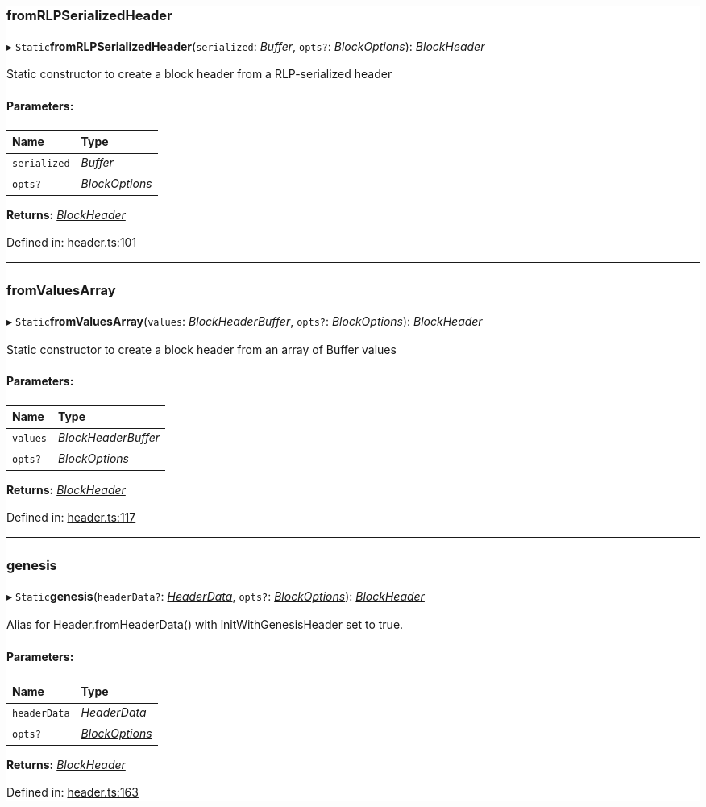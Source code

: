 ### fromRLPSerializedHeader

▸ `Static`**fromRLPSerializedHeader**(`serialized`: *Buffer*, `opts?`: [*BlockOptions*](../interfaces/types.blockoptions.md)): [*BlockHeader*](header.blockheader.md)

Static constructor to create a block header from a RLP-serialized header

#### Parameters:

Name | Type |
:------ | :------ |
`serialized` | *Buffer* |
`opts?` | [*BlockOptions*](../interfaces/types.blockoptions.md) |

**Returns:** [*BlockHeader*](header.blockheader.md)

Defined in: [header.ts:101](https://github.com/ethereumjs/ethereumjs-monorepo/blob/master/packages/block/src/header.ts#L101)

___

### fromValuesArray

▸ `Static`**fromValuesArray**(`values`: [*BlockHeaderBuffer*](../modules/types.md#blockheaderbuffer), `opts?`: [*BlockOptions*](../interfaces/types.blockoptions.md)): [*BlockHeader*](header.blockheader.md)

Static constructor to create a block header from an array of Buffer values

#### Parameters:

Name | Type |
:------ | :------ |
`values` | [*BlockHeaderBuffer*](../modules/types.md#blockheaderbuffer) |
`opts?` | [*BlockOptions*](../interfaces/types.blockoptions.md) |

**Returns:** [*BlockHeader*](header.blockheader.md)

Defined in: [header.ts:117](https://github.com/ethereumjs/ethereumjs-monorepo/blob/master/packages/block/src/header.ts#L117)

___

### genesis

▸ `Static`**genesis**(`headerData?`: [*HeaderData*](../interfaces/types.headerdata.md), `opts?`: [*BlockOptions*](../interfaces/types.blockoptions.md)): [*BlockHeader*](header.blockheader.md)

Alias for Header.fromHeaderData() with initWithGenesisHeader set to true.

#### Parameters:

Name | Type |
:------ | :------ |
`headerData` | [*HeaderData*](../interfaces/types.headerdata.md) |
`opts?` | [*BlockOptions*](../interfaces/types.blockoptions.md) |

**Returns:** [*BlockHeader*](header.blockheader.md)

Defined in: [header.ts:163](https://github.com/ethereumjs/ethereumjs-monorepo/blob/master/packages/block/src/header.ts#L163)
